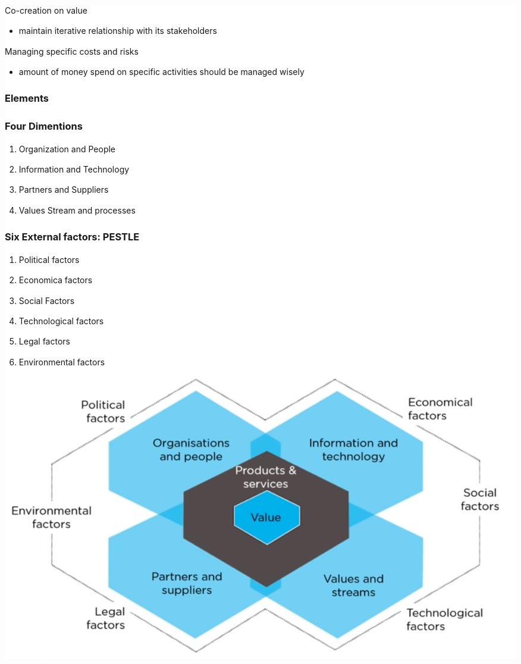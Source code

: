 Co-creation on value 
- maintain iterative relationship with its stakeholders 

Managing specific costs and risks 
- amount of money spend on specific activities should be managed wisely

### Elements 

### Four Dimentions

1. Organization and People

2. Information and Technology

3. Partners and Suppliers 

4. Values Stream and processes

### Six External factors: PESTLE 

1. Political factors

2. Economica factors

3. Social Factors

4. Technological factors

5. Legal factors

6. Environmental factors

![PESTLE](Pics/Pestle.png)
